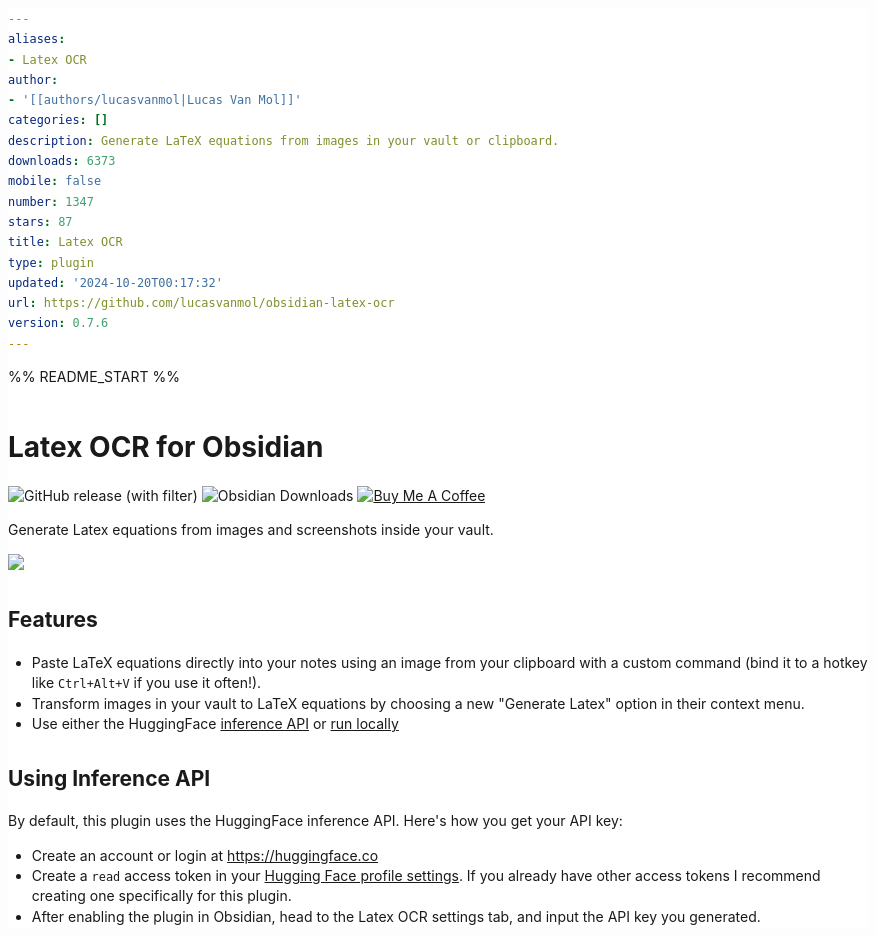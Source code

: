 ```yaml
---
aliases:
- Latex OCR
author:
- '[[authors/lucasvanmol|Lucas Van Mol]]'
categories: []
description: Generate LaTeX equations from images in your vault or clipboard.
downloads: 6373
mobile: false
number: 1347
stars: 87
title: Latex OCR
type: plugin
updated: '2024-10-20T00:17:32'
url: https://github.com/lucasvanmol/obsidian-latex-ocr
version: 0.7.6
---
```


%% README_START %%

# Latex OCR for Obsidian
![GitHub release (with filter)](https://img.shields.io/github/v/release/lucasvanmol/obsidian-latex-ocr) 
![Obsidian Downloads](https://img.shields.io/badge/dynamic/json?logo=obsidian&color=%23483699&label=downloads&query=%24%5B%27latex-ocr%27%5D.downloads&url=https%3A%2F%2Fraw.githubusercontent.com%2Fobsidianmd%2Fobsidian-releases%2Fmaster%2Fcommunity-plugin-stats.json)
<a href="https://www.buymeacoffee.com/lucasvanmol" target="_blank"><img src="https://cdn.buymeacoffee.com/buttons/default-orange.png" alt="Buy Me A Coffee" height="20" width="100"></a>

Generate Latex equations from images and screenshots inside your vault.

<img src="https://raw.githubusercontent.com/lucasvanmol/obsidian-latex-ocr/HEAD//images/demo.gif" width="50%"/>

## Features

- Paste LaTeX equations directly into your notes using an image from your clipboard with a custom command (bind it to a hotkey like `Ctrl+Alt+V` if you use it often!).
- Transform images in your vault to LaTeX equations by choosing a new "Generate Latex" option in their context menu.
- Use either the HuggingFace [inference API](#using-inference-api) or [run locally](#run-locally)


## Using Inference API

By default, this plugin uses the HuggingFace inference API. Here's how you get your API key:
- Create an account or login at https://huggingface.co
- Create a `read` access token in your [Hugging Face profile settings](https://huggingface.co/settings/tokens). If you already have other access tokens I recommend creating one specifically for this plugin.
- After enabling the plugin in Obsidian, head to the Latex OCR settings tab, and input the API key you generated.

